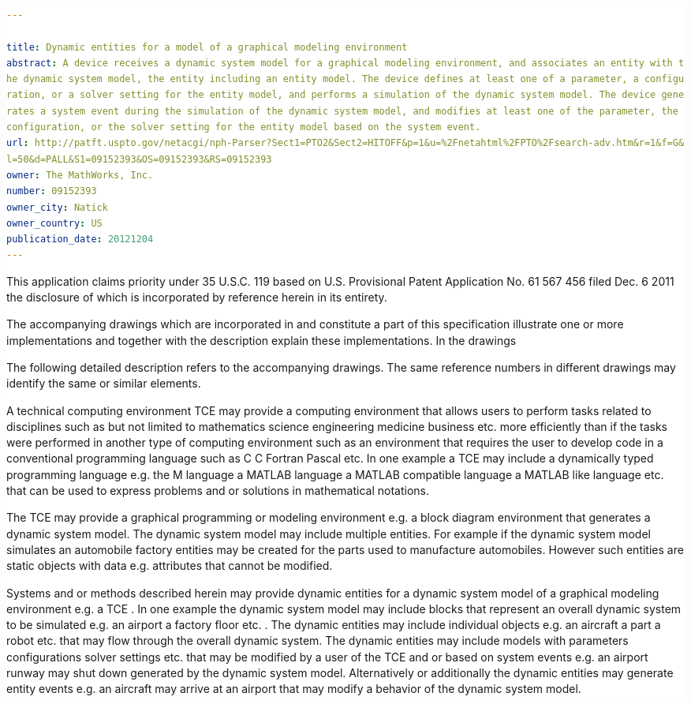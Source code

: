 ```yaml
---

title: Dynamic entities for a model of a graphical modeling environment
abstract: A device receives a dynamic system model for a graphical modeling environment, and associates an entity with the dynamic system model, the entity including an entity model. The device defines at least one of a parameter, a configuration, or a solver setting for the entity model, and performs a simulation of the dynamic system model. The device generates a system event during the simulation of the dynamic system model, and modifies at least one of the parameter, the configuration, or the solver setting for the entity model based on the system event.
url: http://patft.uspto.gov/netacgi/nph-Parser?Sect1=PTO2&Sect2=HITOFF&p=1&u=%2Fnetahtml%2FPTO%2Fsearch-adv.htm&r=1&f=G&l=50&d=PALL&S1=09152393&OS=09152393&RS=09152393
owner: The MathWorks, Inc.
number: 09152393
owner_city: Natick
owner_country: US
publication_date: 20121204
---
```

This application claims priority under 35 U.S.C. 119 based on U.S. Provisional Patent Application No. 61 567 456 filed Dec. 6 2011 the disclosure of which is incorporated by reference herein in its entirety.

The accompanying drawings which are incorporated in and constitute a part of this specification illustrate one or more implementations and together with the description explain these implementations. In the drawings 

The following detailed description refers to the accompanying drawings. The same reference numbers in different drawings may identify the same or similar elements.

A technical computing environment TCE may provide a computing environment that allows users to perform tasks related to disciplines such as but not limited to mathematics science engineering medicine business etc. more efficiently than if the tasks were performed in another type of computing environment such as an environment that requires the user to develop code in a conventional programming language such as C C Fortran Pascal etc. In one example a TCE may include a dynamically typed programming language e.g. the M language a MATLAB language a MATLAB compatible language a MATLAB like language etc. that can be used to express problems and or solutions in mathematical notations.

The TCE may provide a graphical programming or modeling environment e.g. a block diagram environment that generates a dynamic system model. The dynamic system model may include multiple entities. For example if the dynamic system model simulates an automobile factory entities may be created for the parts used to manufacture automobiles. However such entities are static objects with data e.g. attributes that cannot be modified.

Systems and or methods described herein may provide dynamic entities for a dynamic system model of a graphical modeling environment e.g. a TCE . In one example the dynamic system model may include blocks that represent an overall dynamic system to be simulated e.g. an airport a factory floor etc. . The dynamic entities may include individual objects e.g. an aircraft a part a robot etc. that may flow through the overall dynamic system. The dynamic entities may include models with parameters configurations solver settings etc. that may be modified by a user of the TCE and or based on system events e.g. an airport runway may shut down generated by the dynamic system model. Alternatively or additionally the dynamic entities may generate entity events e.g. an aircraft may arrive at an airport that may modify a behavior of the dynamic system model.

